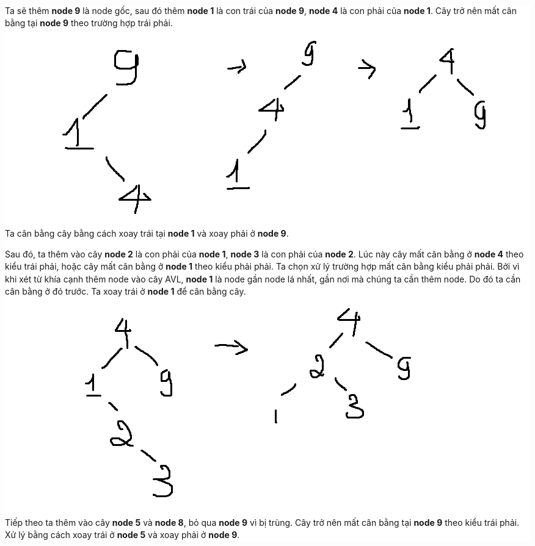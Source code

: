 Ta sẽ thêm **node 9** là node gốc, sau đó thêm **node 1** là con trái của **node 9**, **node 4** là con phải của **node 1**. Cây trở nên mất cân bằng tại **node 9** theo trường hợp trái phải. 

<center>
<img src="img/Tree30.png">
</center>

Ta cân bằng cây bằng cách xoay trái tại **node 1** và xoay phải ở **node 9**.

Sau đó, ta thêm vào cây **node 2** là con phải của **node 1**, **node 3** là con phải của **node 2**. Lúc này cây mất cân bằng ở **node 4** theo kiểu trái phải, hoặc cây mất cân bằng ở **node 1** theo kiểu phải phải. Ta chọn xử lý trường hợp mất cân bằng kiểu phải phải. Bởi vì khi xét từ khía cạnh thêm node vào cây AVL, **node 1** là node gần node lá nhất, gần nơi mà chúng ta cần thêm node. Do đó ta cần cân bằng ở đó trước. Ta xoay trái ở **node 1** để cân bằng cây.

<center>
<img src="img/Tree31.png">
</center>

Tiếp theo ta thêm vào cây **node 5** và **node 8**, bỏ qua **node 9** vì bị trùng. Cây trở nên mất cân bằng tại **node 9** theo kiểu trái phải. Xử lý bằng cách xoay trái ở **node 5** và xoay phải ở **node 9**.
